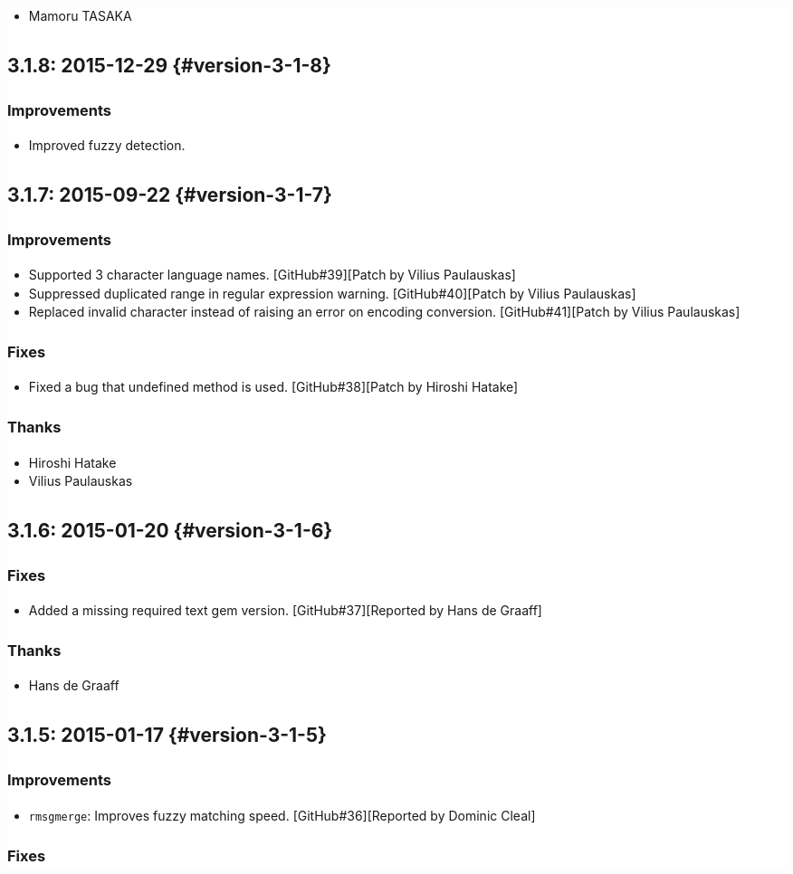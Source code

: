   * Mamoru TASAKA

## 3.1.8: 2015-12-29 {#version-3-1-8}

### Improvements

  * Improved fuzzy detection.

## 3.1.7: 2015-09-22 {#version-3-1-7}

### Improvements

  * Supported 3 character language names.
    [GitHub#39][Patch by Vilius Paulauskas]
  * Suppressed duplicated range in regular expression warning.
    [GitHub#40][Patch by Vilius Paulauskas]
  * Replaced invalid character instead of raising an error on encoding
    conversion.
    [GitHub#41][Patch by Vilius Paulauskas]

### Fixes

  * Fixed a bug that undefined method is used.
    [GitHub#38][Patch by Hiroshi Hatake]

### Thanks

  * Hiroshi Hatake
  * Vilius Paulauskas

## 3.1.6: 2015-01-20 {#version-3-1-6}

### Fixes

  * Added a missing required text gem version.
    [GitHub#37][Reported by Hans de Graaff]

### Thanks

  * Hans de Graaff

## 3.1.5: 2015-01-17 {#version-3-1-5}

### Improvements

  * `rmsgmerge`: Improves fuzzy matching speed.
    [GitHub#36][Reported by Dominic Cleal]

### Fixes
